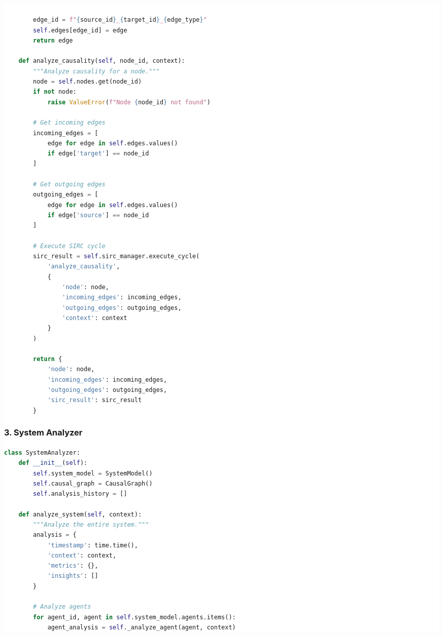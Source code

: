 ```python
        
        edge_id = f"{source_id}_{target_id}_{edge_type}"
        self.edges[edge_id] = edge
        return edge
    
    def analyze_causality(self, node_id, context):
        """Analyze causality for a node."""
        node = self.nodes.get(node_id)
        if not node:
            raise ValueError(f"Node {node_id} not found")
        
        # Get incoming edges
        incoming_edges = [
            edge for edge in self.edges.values()
            if edge['target'] == node_id
        ]
        
        # Get outgoing edges
        outgoing_edges = [
            edge for edge in self.edges.values()
            if edge['source'] == node_id
        ]
        
        # Execute SIRC cycle
        sirc_result = self.sirc_manager.execute_cycle(
            'analyze_causality',
            {
                'node': node,
                'incoming_edges': incoming_edges,
                'outgoing_edges': outgoing_edges,
                'context': context
            }
        )
        
        return {
            'node': node,
            'incoming_edges': incoming_edges,
            'outgoing_edges': outgoing_edges,
            'sirc_result': sirc_result
        }
```

### 3. System Analyzer

```python
class SystemAnalyzer:
    def __init__(self):
        self.system_model = SystemModel()
        self.causal_graph = CausalGraph()
        self.analysis_history = []
    
    def analyze_system(self, context):
        """Analyze the entire system."""
        analysis = {
            'timestamp': time.time(),
            'context': context,
            'metrics': {},
            'insights': []
        }
        
        # Analyze agents
        for agent_id, agent in self.system_model.agents.items():
            agent_analysis = self._analyze_agent(agent, context)
```